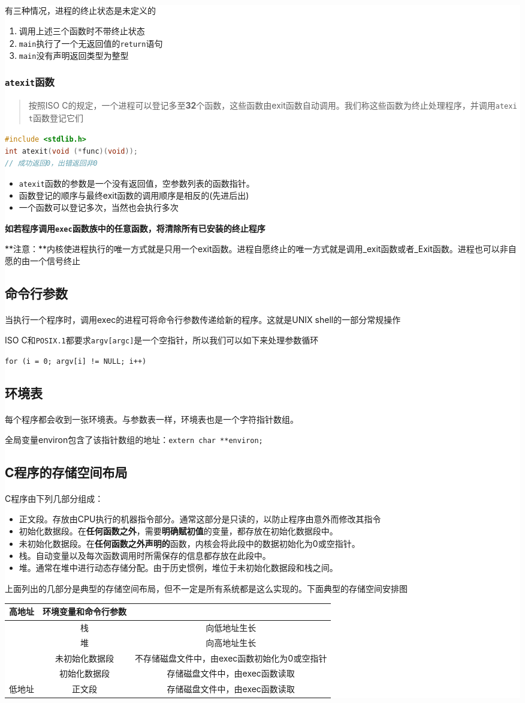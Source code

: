 有三种情况，进程的终止状态是未定义的

1. 调用上述三个函数时不带终止状态
2. `main`执行了一个无返回值的`return`语句
3. `main`没有声明返回类型为整型

### `atexit`函数

> 按照ISO C的规定，一个进程可以登记多至**32**个函数，这些函数由exit函数自动调用。我们称这些函数为终止处理程序，并调用`atexit`函数登记它们

```c
#include <stdlib.h>
int atexit(void (*func)(void));
// 成功返回0，出错返回非0
```

* `atexit`函数的参数是一个没有返回值，空参数列表的函数指针。
* 函数登记的顺序与最终exit函数的调用顺序是相反的(先进后出)
* 一个函数可以登记多次，当然也会执行多次

**如若程序调用`exec`函数族中的任意函数，将清除所有已安装的终止程序**

**注意：**内核使进程执行的唯一方式就是只用一个exit函数。进程自愿终止的唯一方式就是调用_exit函数或者\_Exit函数。进程也可以非自愿的由一个信号终止

## 命令行参数

当执行一个程序时，调用exec的进程可将命令行参数传递给新的程序。这就是UNIX shell的一部分常规操作

ISO C和`POSIX.1`都要求`argv[argc]`是一个空指针，所以我们可以如下来处理参数循环

`for (i = 0; argv[i] != NULL; i++)`

## 环境表

每个程序都会收到一张环境表。与参数表一样，环境表也是一个字符指针数组。

全局变量environ包含了该指针数组的地址：`extern char **environ;`

## C程序的存储空间布局

C程序由下列几部分组成：

* 正文段。存放由CPU执行的机器指令部分。通常这部分是只读的，以防止程序由意外而修改其指令
* 初始化数据段。在**任何函数之外**，需要**明确赋初值**的变量，都存放在初始化数据段中。
* 未初始化数据段。在**任何函数之外声明的**函数，内核会将此段中的数据初始化为0或空指针。
* 栈。自动变量以及每次函数调用时所需保存的信息都存放在此段中。
* 堆。通常在堆中进行动态存储分配。由于历史惯例，堆位于未初始化数据段和栈之间。

上面列出的几部分是典型的存储空间布局，但不一定是所有系统都是这么实现的。下面典型的存储空间安排图

| 高地址 | 环境变量和命令行参数 |                                               |
| :----: | :------------------: | :-------------------------------------------: |
|        |          栈          |                 向低地址生长                  |
|        |          堆          |                 向高地址生长                  |
|        |    未初始化数据段    | 不存储磁盘文件中，由exec函数初始化为0或空指针 |
|        |     初始化数据段     |        存储磁盘文件中，由exec函数读取         |
| 低地址 |        正文段        |        存储磁盘文件中，由exec函数读取         |
